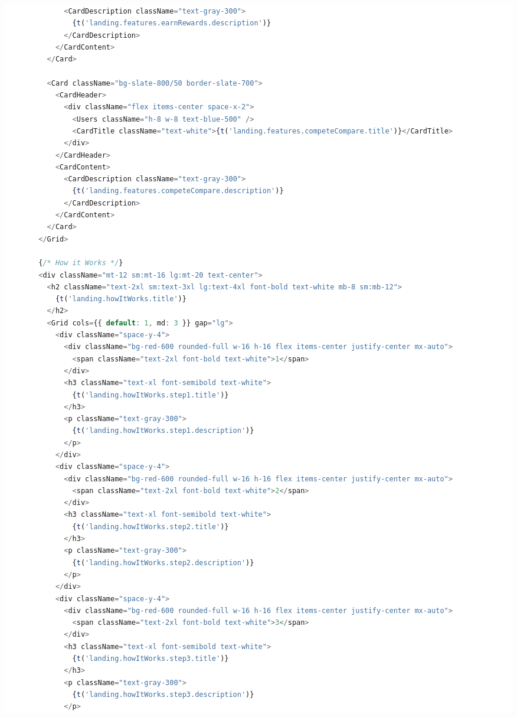 ```typescript
              <CardDescription className="text-gray-300">
                {t('landing.features.earnRewards.description')}
              </CardDescription>
            </CardContent>
          </Card>

          <Card className="bg-slate-800/50 border-slate-700">
            <CardHeader>
              <div className="flex items-center space-x-2">
                <Users className="h-8 w-8 text-blue-500" />
                <CardTitle className="text-white">{t('landing.features.competeCompare.title')}</CardTitle>
              </div>
            </CardHeader>
            <CardContent>
              <CardDescription className="text-gray-300">
                {t('landing.features.competeCompare.description')}
              </CardDescription>
            </CardContent>
          </Card>
        </Grid>

        {/* How it Works */}
        <div className="mt-12 sm:mt-16 lg:mt-20 text-center">
          <h2 className="text-2xl sm:text-3xl lg:text-4xl font-bold text-white mb-8 sm:mb-12">
            {t('landing.howItWorks.title')}
          </h2>
          <Grid cols={{ default: 1, md: 3 }} gap="lg">
            <div className="space-y-4">
              <div className="bg-red-600 rounded-full w-16 h-16 flex items-center justify-center mx-auto">
                <span className="text-2xl font-bold text-white">1</span>
              </div>
              <h3 className="text-xl font-semibold text-white">
                {t('landing.howItWorks.step1.title')}
              </h3>
              <p className="text-gray-300">
                {t('landing.howItWorks.step1.description')}
              </p>
            </div>
            <div className="space-y-4">
              <div className="bg-red-600 rounded-full w-16 h-16 flex items-center justify-center mx-auto">
                <span className="text-2xl font-bold text-white">2</span>
              </div>
              <h3 className="text-xl font-semibold text-white">
                {t('landing.howItWorks.step2.title')}
              </h3>
              <p className="text-gray-300">
                {t('landing.howItWorks.step2.description')}
              </p>
            </div>
            <div className="space-y-4">
              <div className="bg-red-600 rounded-full w-16 h-16 flex items-center justify-center mx-auto">
                <span className="text-2xl font-bold text-white">3</span>
              </div>
              <h3 className="text-xl font-semibold text-white">
                {t('landing.howItWorks.step3.title')}
              </h3>
              <p className="text-gray-300">
                {t('landing.howItWorks.step3.description')}
              </p>
```